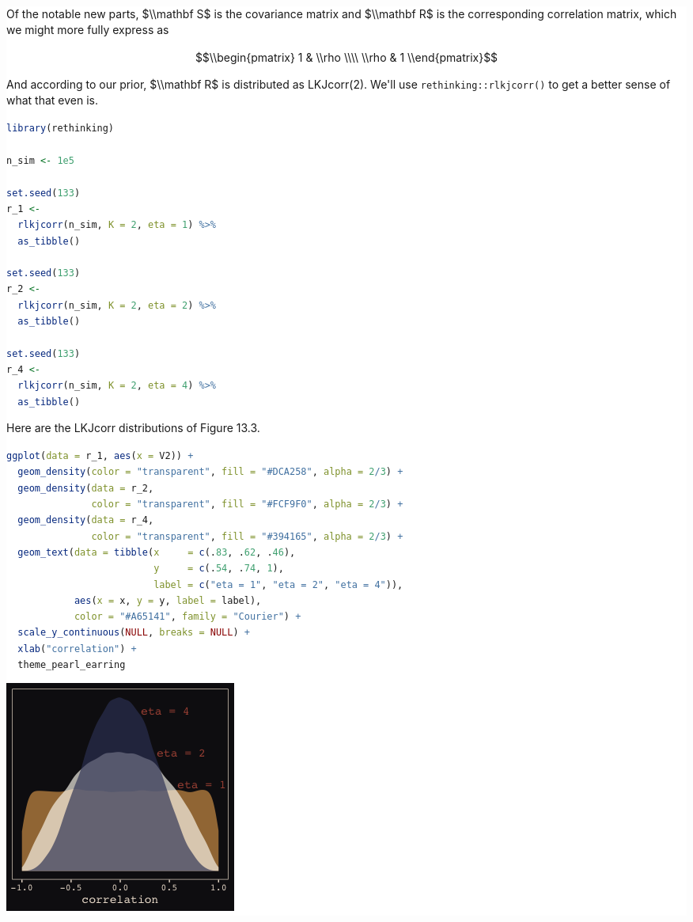 Of the notable new parts, $\\mathbf S$ is the covariance matrix and $\\mathbf R$ is the corresponding correlation matrix, which we might more fully express as

$$\\begin{pmatrix} 1 & \\rho \\\\ \\rho & 1 \\end{pmatrix}$$

And according to our prior, $\\mathbf R$ is distributed as LKJcorr(2). We'll use `rethinking::rlkjcorr()` to get a better sense of what that even is.

``` r
library(rethinking)

n_sim <- 1e5

set.seed(133)
r_1 <- 
  rlkjcorr(n_sim, K = 2, eta = 1) %>%
  as_tibble()

set.seed(133)
r_2 <- 
  rlkjcorr(n_sim, K = 2, eta = 2) %>%
  as_tibble()

set.seed(133)
r_4 <- 
  rlkjcorr(n_sim, K = 2, eta = 4) %>%
  as_tibble()
```

Here are the LKJcorr distributions of Figure 13.3.

``` r
ggplot(data = r_1, aes(x = V2)) +
  geom_density(color = "transparent", fill = "#DCA258", alpha = 2/3) +
  geom_density(data = r_2,
               color = "transparent", fill = "#FCF9F0", alpha = 2/3) +
  geom_density(data = r_4,
               color = "transparent", fill = "#394165", alpha = 2/3) +
  geom_text(data = tibble(x     = c(.83, .62, .46),
                          y     = c(.54, .74, 1),
                          label = c("eta = 1", "eta = 2", "eta = 4")),
            aes(x = x, y = y, label = label),
            color = "#A65141", family = "Courier") +
  scale_y_continuous(NULL, breaks = NULL) +
  xlab("correlation") +
  theme_pearl_earring
```

![](13_files/figure-markdown_github/unnamed-chunk-11-1.png)
